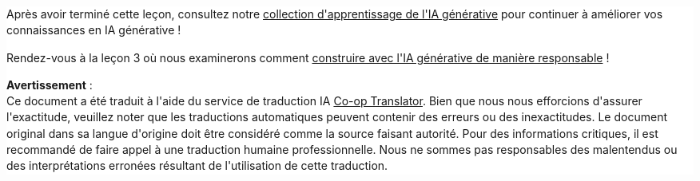 Après avoir terminé cette leçon, consultez notre [collection d'apprentissage de l'IA générative](https://aka.ms/genai-collection?WT.mc_id=academic-105485-koreyst) pour continuer à améliorer vos connaissances en IA générative !

Rendez-vous à la leçon 3 où nous examinerons comment [construire avec l'IA générative de manière responsable](../03-using-generative-ai-responsibly/README.md?WT.mc_id=academic-105485-koreyst) !

**Avertissement** :  
Ce document a été traduit à l'aide du service de traduction IA [Co-op Translator](https://github.com/Azure/co-op-translator). Bien que nous nous efforcions d'assurer l'exactitude, veuillez noter que les traductions automatiques peuvent contenir des erreurs ou des inexactitudes. Le document original dans sa langue d'origine doit être considéré comme la source faisant autorité. Pour des informations critiques, il est recommandé de faire appel à une traduction humaine professionnelle. Nous ne sommes pas responsables des malentendus ou des interprétations erronées résultant de l'utilisation de cette traduction.